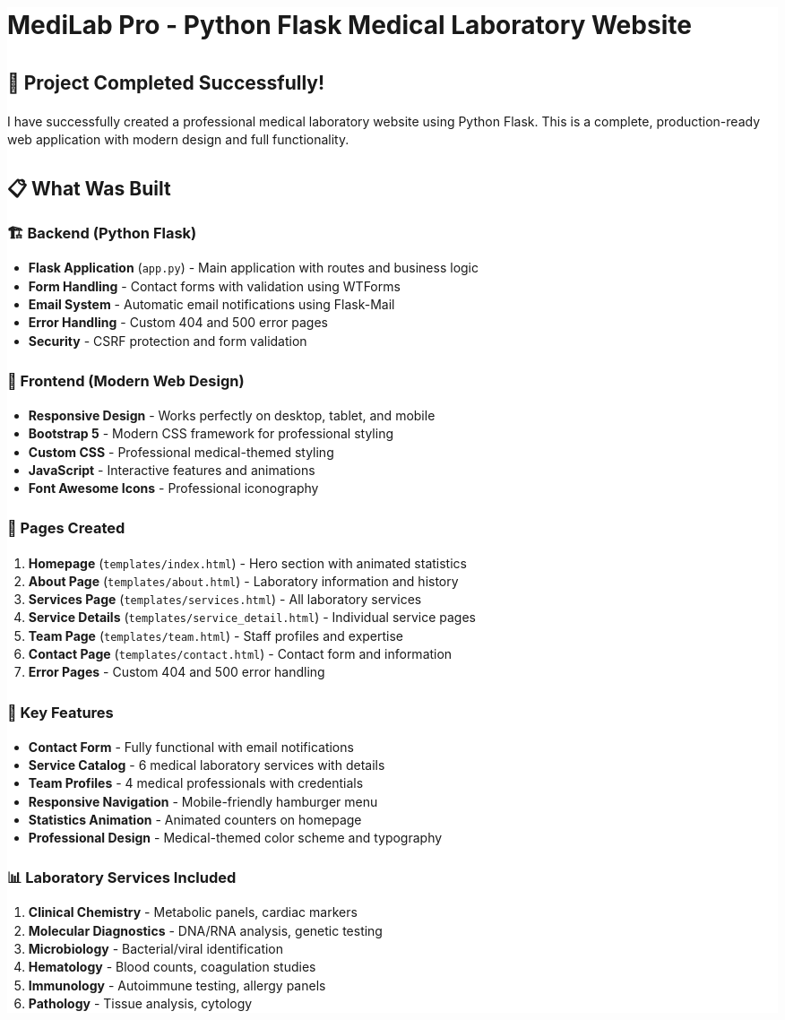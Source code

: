 # MediLab Pro - Python Flask Medical Laboratory Website

## 🎉 Project Completed Successfully!

I have successfully created a professional medical laboratory website using Python Flask. This is a complete, production-ready web application with modern design and full functionality.

## 📋 What Was Built

### 🏗️ Backend (Python Flask)
- **Flask Application** (`app.py`) - Main application with routes and business logic
- **Form Handling** - Contact forms with validation using WTForms
- **Email System** - Automatic email notifications using Flask-Mail
- **Error Handling** - Custom 404 and 500 error pages
- **Security** - CSRF protection and form validation

### 🎨 Frontend (Modern Web Design)
- **Responsive Design** - Works perfectly on desktop, tablet, and mobile
- **Bootstrap 5** - Modern CSS framework for professional styling
- **Custom CSS** - Professional medical-themed styling
- **JavaScript** - Interactive features and animations
- **Font Awesome Icons** - Professional iconography

### 📄 Pages Created
1. **Homepage** (`templates/index.html`) - Hero section with animated statistics
2. **About Page** (`templates/about.html`) - Laboratory information and history
3. **Services Page** (`templates/services.html`) - All laboratory services
4. **Service Details** (`templates/service_detail.html`) - Individual service pages
5. **Team Page** (`templates/team.html`) - Staff profiles and expertise
6. **Contact Page** (`templates/contact.html`) - Contact form and information
7. **Error Pages** - Custom 404 and 500 error handling

### 🔧 Key Features
- **Contact Form** - Fully functional with email notifications
- **Service Catalog** - 6 medical laboratory services with details
- **Team Profiles** - 4 medical professionals with credentials
- **Responsive Navigation** - Mobile-friendly hamburger menu
- **Statistics Animation** - Animated counters on homepage
- **Professional Design** - Medical-themed color scheme and typography

### 📊 Laboratory Services Included
1. **Clinical Chemistry** - Metabolic panels, cardiac markers
2. **Molecular Diagnostics** - DNA/RNA analysis, genetic testing
3. **Microbiology** - Bacterial/viral identification
4. **Hematology** - Blood counts, coagulation studies
5. **Immunology** - Autoimmune testing, allergy panels
6. **Pathology** - Tissue analysis, cytology
